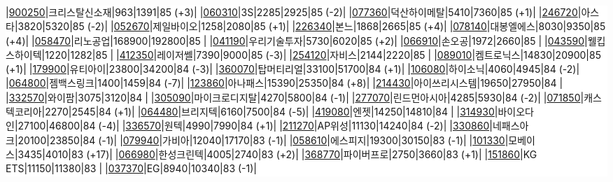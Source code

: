 |[900250](https://finance.daum.net/quotes/A900250)|크리스탈신소재|963|1391|85 (+3)|
|[060310](https://finance.daum.net/quotes/A060310)|3S|2285|2925|85 (-2)|
|[077360](https://finance.daum.net/quotes/A077360)|덕산하이메탈|5410|7360|85 (+1)|
|[246720](https://finance.daum.net/quotes/A246720)|아스타|3820|5320|85 (-2)|
|[052670](https://finance.daum.net/quotes/A052670)|제일바이오|1258|2080|85 (+1)|
|[226340](https://finance.daum.net/quotes/A226340)|본느|1868|2665|85 (+4)|
|[078140](https://finance.daum.net/quotes/A078140)|대봉엘에스|8030|9350|85 (+4)|
|[058470](https://finance.daum.net/quotes/A058470)|리노공업|168900|192800|85 |
|[041190](https://finance.daum.net/quotes/A041190)|우리기술투자|5730|6020|85 (+2)|
|[066910](https://finance.daum.net/quotes/A066910)|손오공|1972|2660|85 |
|[043590](https://finance.daum.net/quotes/A043590)|웰킵스하이텍|1220|1282|85 |
|[412350](https://finance.daum.net/quotes/A412350)|레이저쎌|7390|9000|85 (-3)|
|[254120](https://finance.daum.net/quotes/A254120)|자비스|2144|2220|85 |
|[089010](https://finance.daum.net/quotes/A089010)|켐트로닉스|14830|20900|85 (+1)|
|[179900](https://finance.daum.net/quotes/A179900)|유티아이|23800|34200|84 (-3)|
|[360070](https://finance.daum.net/quotes/A360070)|탑머티리얼|33100|51700|84 (+1)|
|[106080](https://finance.daum.net/quotes/A106080)|하이소닉|4060|4945|84 (-2)|
|[064800](https://finance.daum.net/quotes/A064800)|젬백스링크|1400|1459|84 (-7)|
|[123860](https://finance.daum.net/quotes/A123860)|아나패스|15390|25350|84 (+8)|
|[214430](https://finance.daum.net/quotes/A214430)|아이쓰리시스템|19650|27950|84 |
|[332570](https://finance.daum.net/quotes/A332570)|와이팜|3075|3120|84 |
|[305090](https://finance.daum.net/quotes/A305090)|마이크로디지탈|4270|5800|84 (-1)|
|[277070](https://finance.daum.net/quotes/A277070)|린드먼아시아|4285|5930|84 (-2)|
|[071850](https://finance.daum.net/quotes/A071850)|캐스텍코리아|2270|2545|84 (+1)|
|[064480](https://finance.daum.net/quotes/A064480)|브리지텍|6160|7500|84 (-5)|
|[419080](https://finance.daum.net/quotes/A419080)|엔젯|14250|14810|84 |
|[314930](https://finance.daum.net/quotes/A314930)|바이오다인|27100|46800|84 (-4)|
|[336570](https://finance.daum.net/quotes/A336570)|원텍|4990|7990|84 (+1)|
|[211270](https://finance.daum.net/quotes/A211270)|AP위성|11130|14240|84 (-2)|
|[330860](https://finance.daum.net/quotes/A330860)|네패스아크|20100|23850|84 (-1)|
|[079940](https://finance.daum.net/quotes/A079940)|가비아|12040|17170|83 (-1)|
|[058610](https://finance.daum.net/quotes/A058610)|에스피지|19300|30150|83 (-1)|
|[101330](https://finance.daum.net/quotes/A101330)|모베이스|3435|4010|83 (+17)|
|[066980](https://finance.daum.net/quotes/A066980)|한성크린텍|4005|2740|83 (+2)|
|[368770](https://finance.daum.net/quotes/A368770)|파이버프로|2750|3660|83 (+1)|
|[151860](https://finance.daum.net/quotes/A151860)|KG ETS|11150|11380|83 |
|[037370](https://finance.daum.net/quotes/A037370)|EG|8940|10340|83 (-1)|